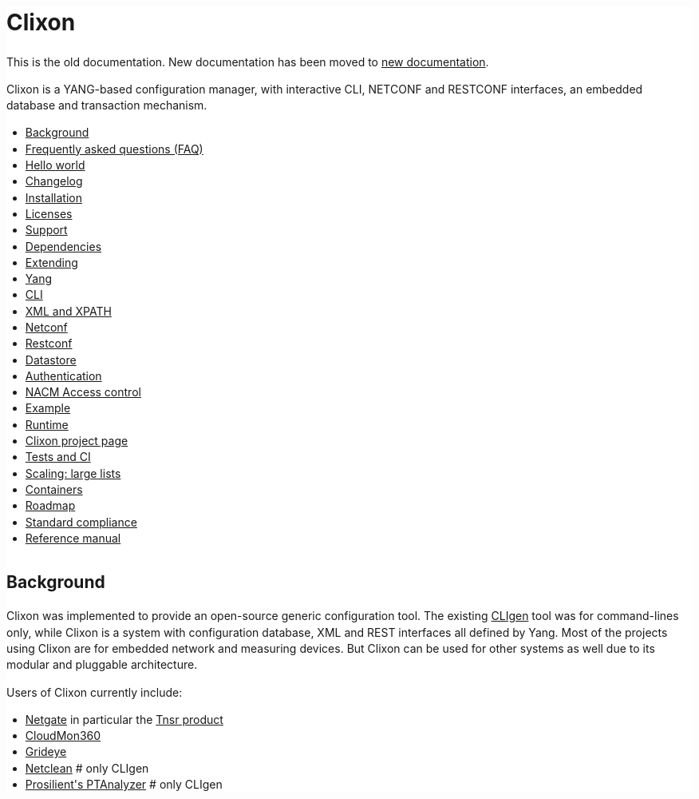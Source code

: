 # Clixon

This is the old documentation. New documentation has been moved to
[new documentation](https://clixon-docs.readthedocs.io).

Clixon is a YANG-based configuration manager, with interactive CLI,
NETCONF and RESTCONF interfaces, an embedded database and transaction
mechanism.

  * [Background](#background)
  * [Frequently asked questions (FAQ)](doc/FAQ.md)
  * [Hello world](example/hello/README.md)
  * [Changelog](CHANGELOG.md)
  * [Installation](doc/INSTALL.md)
  * [Licenses](#licenses)
  * [Support](#support)
  * [Dependencies](#dependencies)
  * [Extending](#extending)
  * [Yang](#yang)
  * [CLI](doc/CLI.md)
  * [XML and XPATH](#xml-and-xpath)
  * [Netconf](#netconf)
  * [Restconf](#restconf)
  * [Datastore](datastore/README.md)
  * [Authentication](#auth)
  * [NACM Access control](#nacm)
  * [Example](example/README.md)
  * [Runtime](#runtime)
  * [Clixon project page](http://www.clicon.org)
  * [Tests and CI](test/README.md)
  * [Scaling: large lists](doc/scaling/large-lists.md)
  * [Containers](docker/README.md)
  * [Roadmap](doc/ROADMAP.md)
  * [Standard compliance](#standard-compliance)
  * [Reference manual](#reference) 
  
## Background

Clixon was implemented to provide an open-source generic configuration
tool. The existing [CLIgen](http://www.cligen.se) tool was for command-lines only, while Clixon is a system with configuration database, XML and REST interfaces all defined by Yang. Most of the projects using Clixon are for embedded network and measuring devices. But Clixon can be used for other systems as well due to its modular and pluggable architecture.

Users of Clixon currently include:
  * [Netgate](https://www.netgate.com) in particular the [Tnsr product](https://www.tnsr.com/product#architecture)
  * [CloudMon360](http://cloudmon360.com)
  * [Grideye](http://hagsand.se/grideye)	
  * [Netclean](https://www.netclean.com/solutions/whitebox) # only CLIgen
  * [Prosilient's PTAnalyzer](https://prosilient.com) # only CLIgen
